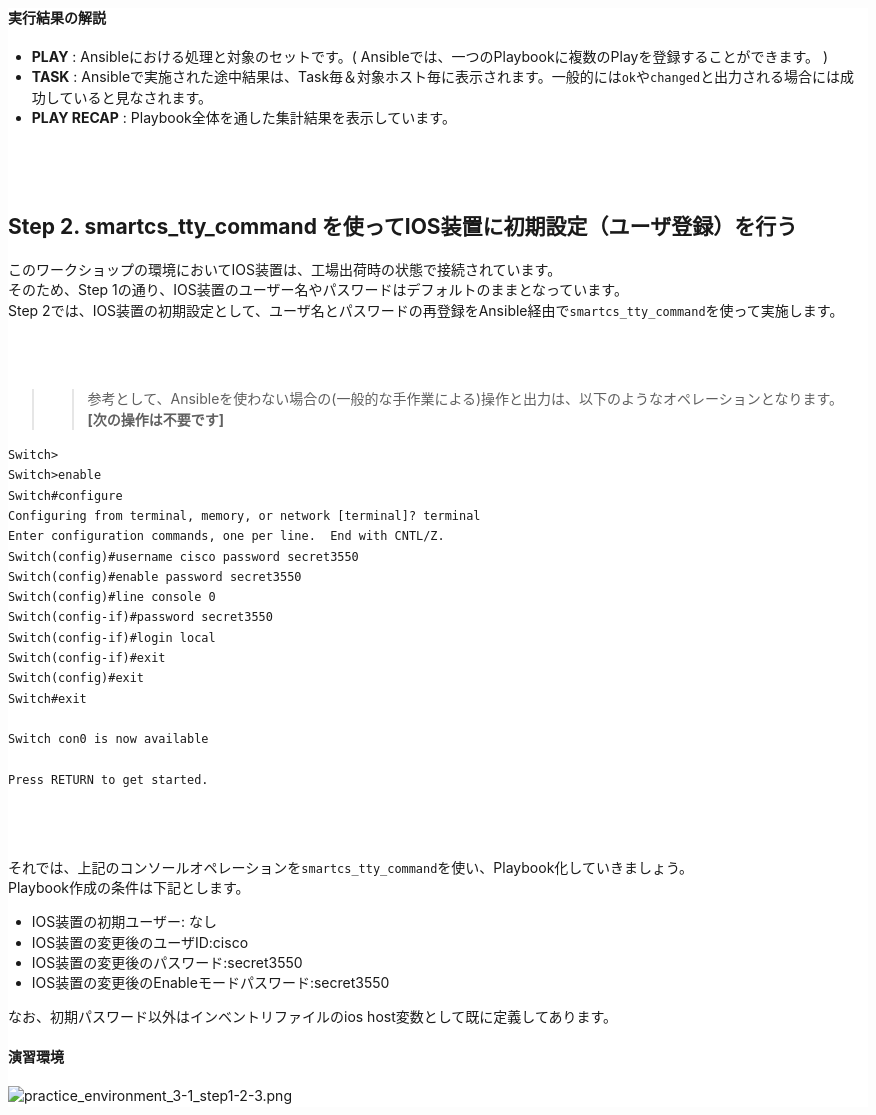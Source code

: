 #### 実行結果の解説
- **PLAY** : Ansibleにおける処理と対象のセットです。( Ansibleでは、一つのPlaybookに複数のPlayを登録することができます。 )
- **TASK** : Ansibleで実施された途中結果は、Task毎＆対象ホスト毎に表示されます。一般的には<code>ok</code>や<code>changed</code>と出力される場合には成功していると見なされます。
- **PLAY RECAP** : Playbook全体を通した集計結果を表示しています。

<br>
<br>

## Step 2. smartcs_tty_command を使ってIOS装置に初期設定（ユーザ登録）を行う

このワークショップの環境においてIOS装置は、工場出荷時の状態で接続されています。<br>
そのため、Step 1の通り、IOS装置のユーザー名やパスワードはデフォルトのままとなっています。<br>
Step 2では、IOS装置の初期設定として、ユーザ名とパスワードの再登録をAnsible経由で<code>smartcs_tty_command</code>を使って実施します。  

<br>
<br>

>> 参考として、Ansibleを使わない場合の(一般的な手作業による)操作と出力は、以下のようなオペレーションとなります。<br>
**[次の操作は不要です]**
```
Switch>
Switch>enable
Switch#configure
Configuring from terminal, memory, or network [terminal]? terminal
Enter configuration commands, one per line.  End with CNTL/Z.
Switch(config)#username cisco password secret3550
Switch(config)#enable password secret3550
Switch(config)#line console 0
Switch(config-if)#password secret3550
Switch(config-if)#login local
Switch(config-if)#exit
Switch(config)#exit
Switch#exit

Switch con0 is now available

Press RETURN to get started.

```

<br>
<br>

それでは、上記のコンソールオペレーションを<code>smartcs_tty_command</code>を使い、Playbook化していきましょう。<br>
Playbook作成の条件は下記とします。
- IOS装置の初期ユーザー: なし
- IOS装置の変更後のユーザID:cisco
- IOS装置の変更後のパスワード:secret3550
- IOS装置の変更後のEnableモードパスワード:secret3550

なお、初期パスワード以外はインベントリファイルのios host変数として既に定義してあります。<br>

#### 演習環境
![practice_environment_3-1_step1-2-3.png](./contents/image/practice_environment_3-1_step1-2-3.png)

